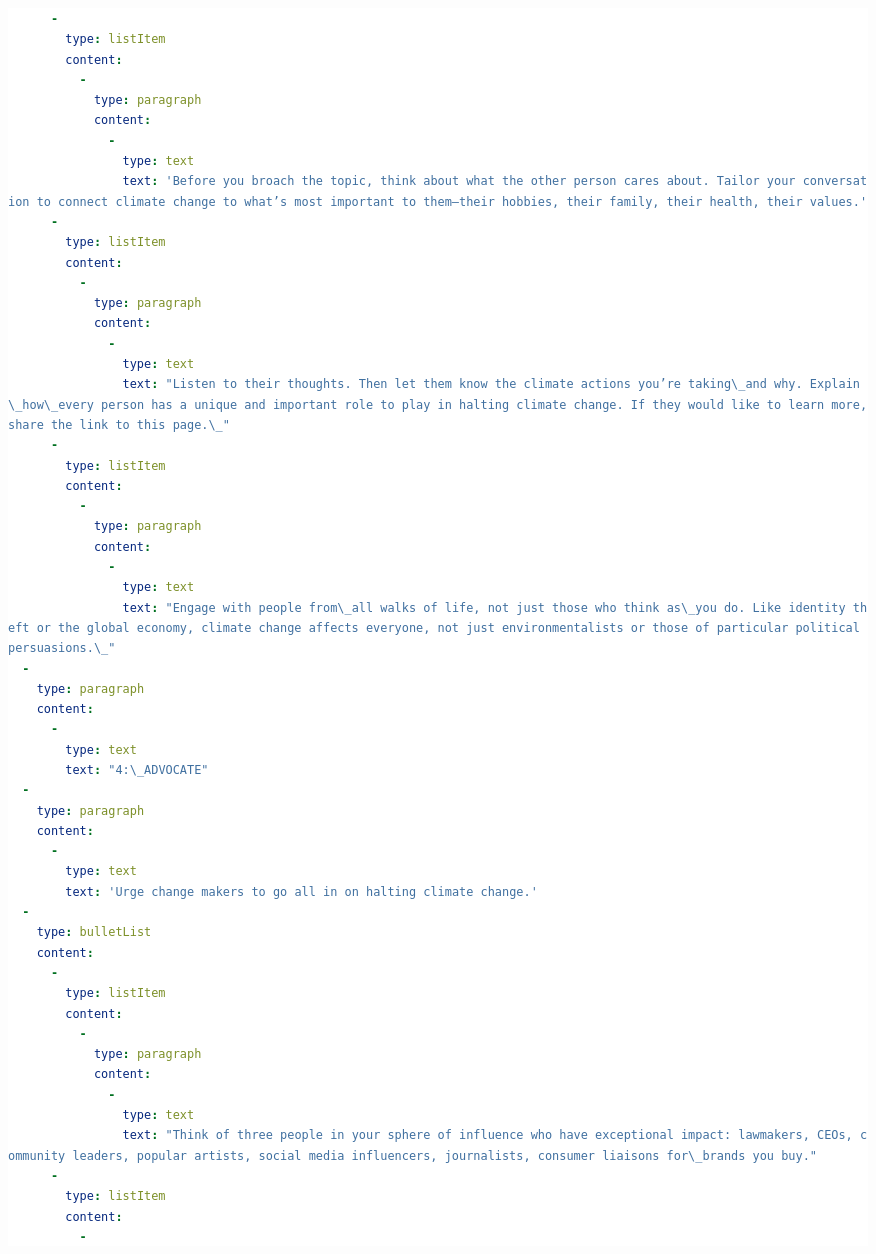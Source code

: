 ```yaml
      -
        type: listItem
        content:
          -
            type: paragraph
            content:
              -
                type: text
                text: 'Before you broach the topic, think about what the other person cares about. Tailor your conversation to connect climate change to what’s most important to them—their hobbies, their family, their health, their values.'
      -
        type: listItem
        content:
          -
            type: paragraph
            content:
              -
                type: text
                text: "Listen to their thoughts. Then let them know the climate actions you’re taking\_and why. Explain\_how\_every person has a unique and important role to play in halting climate change. If they would like to learn more, share the link to this page.\_"
      -
        type: listItem
        content:
          -
            type: paragraph
            content:
              -
                type: text
                text: "Engage with people from\_all walks of life, not just those who think as\_you do. Like identity theft or the global economy, climate change affects everyone, not just environmentalists or those of particular political persuasions.\_"
  -
    type: paragraph
    content:
      -
        type: text
        text: "4:\_ADVOCATE"
  -
    type: paragraph
    content:
      -
        type: text
        text: 'Urge change makers to go all in on halting climate change.'
  -
    type: bulletList
    content:
      -
        type: listItem
        content:
          -
            type: paragraph
            content:
              -
                type: text
                text: "Think of three people in your sphere of influence who have exceptional impact: lawmakers, CEOs, community leaders, popular artists, social media influencers, journalists, consumer liaisons for\_brands you buy."
      -
        type: listItem
        content:
          -
```